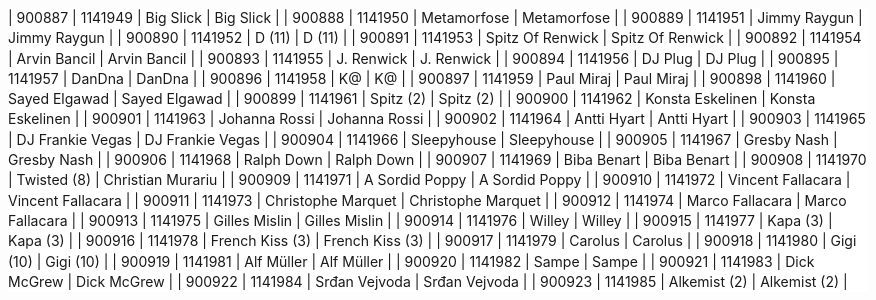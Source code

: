 | 900887 | 1141949 | Big Slick | Big Slick |
| 900888 | 1141950 | Metamorfose | Metamorfose |
| 900889 | 1141951 | Jimmy Raygun | Jimmy Raygun |
| 900890 | 1141952 | D (11) | D (11) |
| 900891 | 1141953 | Spitz Of Renwick | Spitz Of Renwick |
| 900892 | 1141954 | Arvin Bancil | Arvin Bancil |
| 900893 | 1141955 | J. Renwick | J. Renwick |
| 900894 | 1141956 | DJ Plug | DJ Plug |
| 900895 | 1141957 | DanDna | DanDna |
| 900896 | 1141958 | K@ | K@ |
| 900897 | 1141959 | Paul Miraj | Paul Miraj |
| 900898 | 1141960 | Sayed Elgawad | Sayed Elgawad |
| 900899 | 1141961 | Spitz (2) | Spitz (2) |
| 900900 | 1141962 | Konsta Eskelinen | Konsta Eskelinen |
| 900901 | 1141963 | Johanna Rossi | Johanna Rossi |
| 900902 | 1141964 | Antti Hyart | Antti Hyart |
| 900903 | 1141965 | DJ Frankie Vegas | DJ Frankie Vegas |
| 900904 | 1141966 | Sleepyhouse | Sleepyhouse |
| 900905 | 1141967 | Gresby Nash | Gresby Nash |
| 900906 | 1141968 | Ralph Down | Ralph Down |
| 900907 | 1141969 | Biba Benart | Biba Benart |
| 900908 | 1141970 | Twisted (8) | Christian Murariu |
| 900909 | 1141971 | A Sordid Poppy | A Sordid Poppy |
| 900910 | 1141972 | Vincent Fallacara | Vincent Fallacara |
| 900911 | 1141973 | Christophe Marquet | Christophe Marquet |
| 900912 | 1141974 | Marco Fallacara | Marco Fallacara |
| 900913 | 1141975 | Gilles Mislin | Gilles Mislin |
| 900914 | 1141976 | Willey | Willey |
| 900915 | 1141977 | Kapa (3) | Kapa (3) |
| 900916 | 1141978 | French Kiss (3) | French Kiss (3) |
| 900917 | 1141979 | Carolus | Carolus |
| 900918 | 1141980 | Gigi (10) | Gigi (10) |
| 900919 | 1141981 | Alf Müller | Alf Müller |
| 900920 | 1141982 | Sampe | Sampe |
| 900921 | 1141983 | Dick McGrew | Dick McGrew |
| 900922 | 1141984 | Srđan Vejvoda | Srđan Vejvoda |
| 900923 | 1141985 | Alkemist (2) | Alkemist (2) |